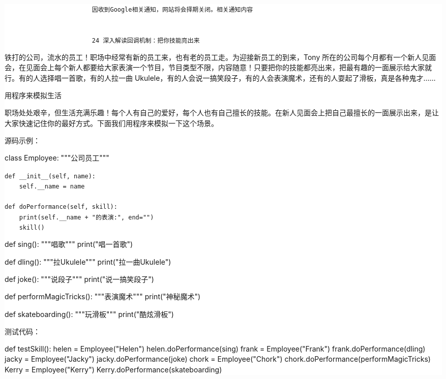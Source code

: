 
                            
                            因收到Google相关通知，网站将会择期关闭。相关通知内容
                            
                            
                            24 深入解读回调机制：把你技能亮出来
                            
铁打的公司，流水的员工！职场中经常有新的员工来，也有老的员工走。为迎接新员工的到来，Tony 所在的公司每个月都有一个新人见面会，在见面会上每个新人都要给大家表演一个节目，节目类型不限，内容随意！只要把你的技能都亮出来，把最有趣的一面展示给大家就行。有的人选择唱一首歌，有的人拉一曲 Ukulele，有的人会说一搞笑段子，有的人会表演魔术，还有的人耍起了滑板，真是各种鬼才……




用程序来模拟生活

职场处处艰辛，但生活充满乐趣！每个人有自己的爱好，每个人也有自己擅长的技能。在新人见面会上把自己最擅长的一面展示出来，是让大家快速记住你的最好方式。下面我们用程序来模拟一下这个场景。

源码示例：

class Employee:
    """公司员工"""

    def __init__(self, name):
        self.__name = name

    def doPerformance(self, skill):
        print(self.__name + "的表演:", end="")
        skill()

def sing():
    """唱歌"""
    print("唱一首歌")

def dling():
    """拉Ukulele"""
    print("拉一曲Ukulele")

def joke():
    """说段子"""
    print("说一搞笑段子")

def performMagicTricks():
    """表演魔术"""
    print("神秘魔术")

def skateboarding():
    """玩滑板"""
    print("酷炫滑板")



测试代码：

def testSkill():
    helen = Employee("Helen")
    helen.doPerformance(sing)
    frank = Employee("Frank")
    frank.doPerformance(dling)
    jacky = Employee("Jacky")
    jacky.doPerformance(joke)
    chork = Employee("Chork")
    chork.doPerformance(performMagicTricks)
    Kerry = Employee("Kerry")
    Kerry.doPerformance(skateboarding)
